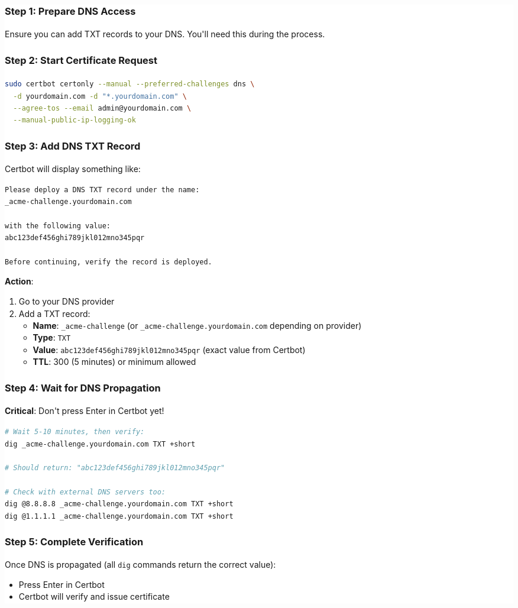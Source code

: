 ### Step 1: Prepare DNS Access

Ensure you can add TXT records to your DNS. You'll need this during the process.

### Step 2: Start Certificate Request

```bash
sudo certbot certonly --manual --preferred-challenges dns \
  -d yourdomain.com -d "*.yourdomain.com" \
  --agree-tos --email admin@yourdomain.com \
  --manual-public-ip-logging-ok
```

### Step 3: Add DNS TXT Record

Certbot will display something like:
```
Please deploy a DNS TXT record under the name:
_acme-challenge.yourdomain.com

with the following value:
abc123def456ghi789jkl012mno345pqr

Before continuing, verify the record is deployed.
```

**Action**:
1. Go to your DNS provider
2. Add a TXT record:
   - **Name**: `_acme-challenge` (or `_acme-challenge.yourdomain.com` depending on provider)
   - **Type**: `TXT`
   - **Value**: `abc123def456ghi789jkl012mno345pqr` (exact value from Certbot)
   - **TTL**: 300 (5 minutes) or minimum allowed

### Step 4: Wait for DNS Propagation

**Critical**: Don't press Enter in Certbot yet!

```bash
# Wait 5-10 minutes, then verify:
dig _acme-challenge.yourdomain.com TXT +short

# Should return: "abc123def456ghi789jkl012mno345pqr"

# Check with external DNS servers too:
dig @8.8.8.8 _acme-challenge.yourdomain.com TXT +short
dig @1.1.1.1 _acme-challenge.yourdomain.com TXT +short
```

### Step 5: Complete Verification

Once DNS is propagated (all `dig` commands return the correct value):
- Press Enter in Certbot
- Certbot will verify and issue certificate
